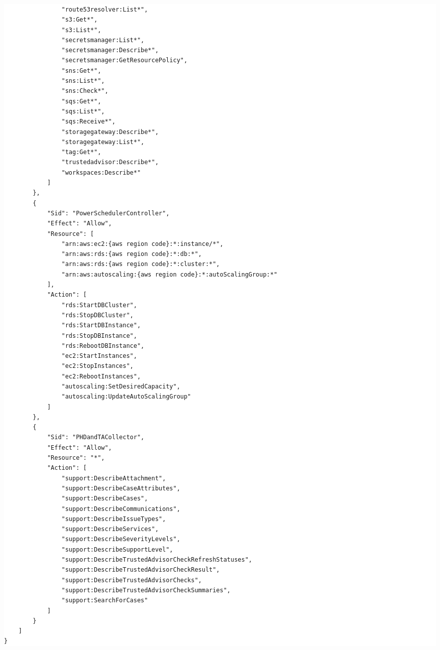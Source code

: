 ```text
                "route53resolver:List*",
                "s3:Get*",
                "s3:List*",
                "secretsmanager:List*",
                "secretsmanager:Describe*",
                "secretsmanager:GetResourcePolicy",
                "sns:Get*",
                "sns:List*",
                "sns:Check*",
                "sqs:Get*",
                "sqs:List*",
                "sqs:Receive*",
                "storagegateway:Describe*",
                "storagegateway:List*",
                "tag:Get*",
                "trustedadvisor:Describe*",
                "workspaces:Describe*"
            ]
        },
        {
            "Sid": "PowerSchedulerController",
            "Effect": "Allow",
            "Resource": [
                "arn:aws:ec2:{aws region code}:*:instance/*",
                "arn:aws:rds:{aws region code}:*:db:*",
                "arn:aws:rds:{aws region code}:*:cluster:*",
                "arn:aws:autoscaling:{aws region code}:*:autoScalingGroup:*"
            ],
            "Action": [
                "rds:StartDBCluster",
                "rds:StopDBCluster",
                "rds:StartDBInstance",
                "rds:StopDBInstance",
                "rds:RebootDBInstance",
                "ec2:StartInstances",
                "ec2:StopInstances",
                "ec2:RebootInstances",
                "autoscaling:SetDesiredCapacity",
                "autoscaling:UpdateAutoScalingGroup"
            ]
        },
        {
            "Sid": "PHDandTACollector",
            "Effect": "Allow",
            "Resource": "*",
            "Action": [
                "support:DescribeAttachment",
                "support:DescribeCaseAttributes",
                "support:DescribeCases",
                "support:DescribeCommunications",
                "support:DescribeIssueTypes",
                "support:DescribeServices",
                "support:DescribeSeverityLevels",
                "support:DescribeSupportLevel",
                "support:DescribeTrustedAdvisorCheckRefreshStatuses",
                "support:DescribeTrustedAdvisorCheckResult",
                "support:DescribeTrustedAdvisorChecks",
                "support:DescribeTrustedAdvisorCheckSummaries",
                "support:SearchForCases"
            ]
        }        
    ]
}
```